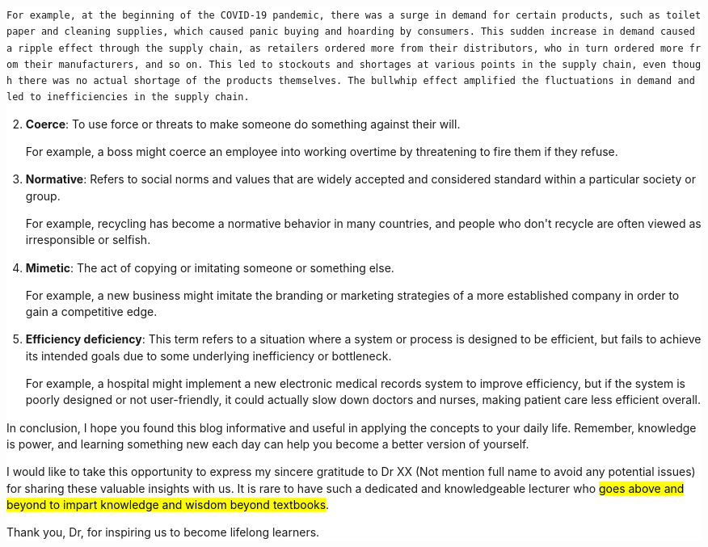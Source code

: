     For example, at the beginning of the COVID-19 pandemic, there was a surge in demand for certain products, such as toilet paper and cleaning supplies, which caused panic buying and hoarding by consumers. This sudden increase in demand caused a ripple effect through the supply chain, as retailers ordered more from their distributors, who in turn ordered more from their manufacturers, and so on. This led to stockouts and shortages at various points in the supply chain, even though there was no actual shortage of the products themselves. The bullwhip effect amplified the fluctuations in demand and led to inefficiencies in the supply chain.
    
2. **Coerce**: To use force or threats to make someone do something against their will.
    
    For example, a boss might coerce an employee into working overtime by threatening to fire them if they refuse.
    
3. **Normative**: Refers to social norms and values that are widely accepted and considered standard within a particular society or group.
    
    For example, recycling has become a normative behavior in many countries, and people who don't recycle are often viewed as irresponsible or selfish.
    
4. **Mimetic**: The act of copying or imitating someone or something else.
    
    For example, a new business might imitate the branding or marketing strategies of a more established company in order to gain a competitive edge.
    
5. **Efficiency deficiency**: This term refers to a situation where a system or process is designed to be efficient, but fails to achieve its intended goals due to some underlying inefficiency or bottleneck.
    
    For example, a hospital might implement a new electronic medical records system to improve efficiency, but if the system is poorly designed or not user-friendly, it could actually slow down doctors and nurses, making patient care less efficient overall.
    

In conclusion, I hope you found this blog informative and useful in applying the concepts to your daily life. Remember, knowledge is power, and learning something new each day can help you become a better version of yourself.

I would like to take this opportunity to express my sincere gratitude to Dr XX (Not mention full name to avoid any potential issues) for sharing these valuable insights with us. It is rare to have such a dedicated and knowledgeable lecturer who <mark> goes above and beyond to impart knowledge and wisdom beyond textbooks</mark>.

Thank you, Dr, for inspiring us to become lifelong learners.